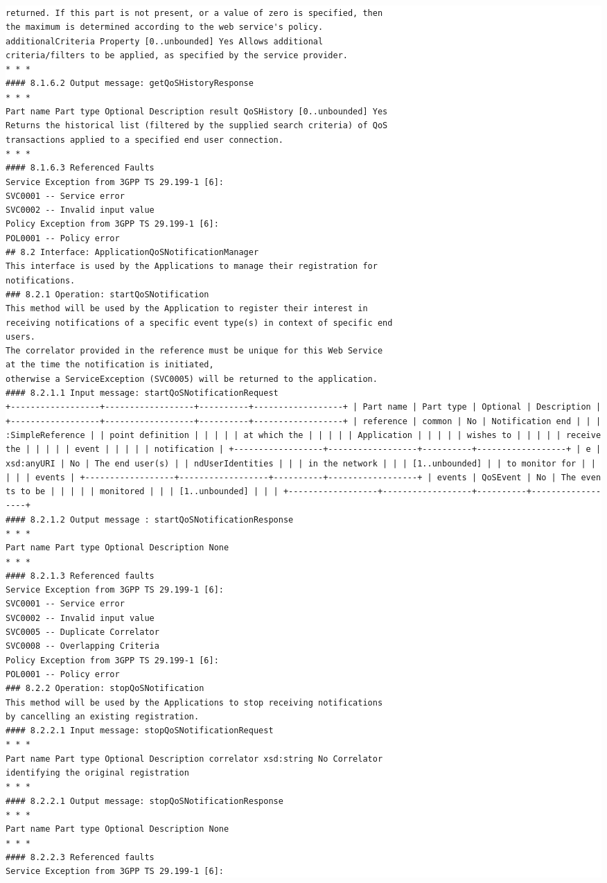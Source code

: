```{=html}
returned. If this part is not present, or a value of zero is specified, then
the maximum is determined according to the web service's policy.
additionalCriteria Property [0..unbounded] Yes Allows additional
criteria/filters to be applied, as specified by the service provider.
* * *
#### 8.1.6.2 Output message: getQoSHistoryResponse
* * *
Part name Part type Optional Description result QoSHistory [0..unbounded] Yes
Returns the historical list (filtered by the supplied search criteria) of QoS
transactions applied to a specified end user connection.
* * *
#### 8.1.6.3 Referenced Faults
Service Exception from 3GPP TS 29.199-1 [6]:
SVC0001 -- Service error
SVC0002 -- Invalid input value
Policy Exception from 3GPP TS 29.199-1 [6]:
POL0001 -- Policy error
## 8.2 Interface: ApplicationQoSNotificationManager
This interface is used by the Applications to manage their registration for
notifications.
### 8.2.1 Operation: startQoSNotification
This method will be used by the Application to register their interest in
receiving notifications of a specific event type(s) in context of specific end
users.
The correlator provided in the reference must be unique for this Web Service
at the time the notification is initiated,
otherwise a ServiceException (SVC0005) will be returned to the application.
#### 8.2.1.1 Input message: startQoSNotificationRequest
+------------------+------------------+----------+------------------+ | Part name | Part type | Optional | Description | +------------------+------------------+----------+------------------+ | reference | common | No | Notification end | | | :SimpleReference | | point definition | | | | | at which the | | | | | Application | | | | | wishes to | | | | | receive the | | | | | event | | | | | notification | +------------------+------------------+----------+------------------+ | e | xsd:anyURI | No | The end user(s) | | ndUserIdentities | | | in the network | | | [1..unbounded] | | to monitor for | | | | | events | +------------------+------------------+----------+------------------+ | events | QoSEvent | No | The events to be | | | | | monitored | | | [1..unbounded] | | | +------------------+------------------+----------+------------------+
#### 8.2.1.2 Output message : startQoSNotificationResponse
* * *
Part name Part type Optional Description None
* * *
#### 8.2.1.3 Referenced faults
Service Exception from 3GPP TS 29.199-1 [6]:
SVC0001 -- Service error
SVC0002 -- Invalid input value
SVC0005 -- Duplicate Correlator
SVC0008 -- Overlapping Criteria
Policy Exception from 3GPP TS 29.199-1 [6]:
POL0001 -- Policy error
### 8.2.2 Operation: stopQoSNotification
This method will be used by the Applications to stop receiving notifications
by cancelling an existing registration.
#### 8.2.2.1 Input message: stopQoSNotificationRequest
* * *
Part name Part type Optional Description correlator xsd:string No Correlator
identifying the original registration
* * *
#### 8.2.2.1 Output message: stopQoSNotificationResponse
* * *
Part name Part type Optional Description None
* * *
#### 8.2.2.3 Referenced faults
Service Exception from 3GPP TS 29.199-1 [6]:
```
